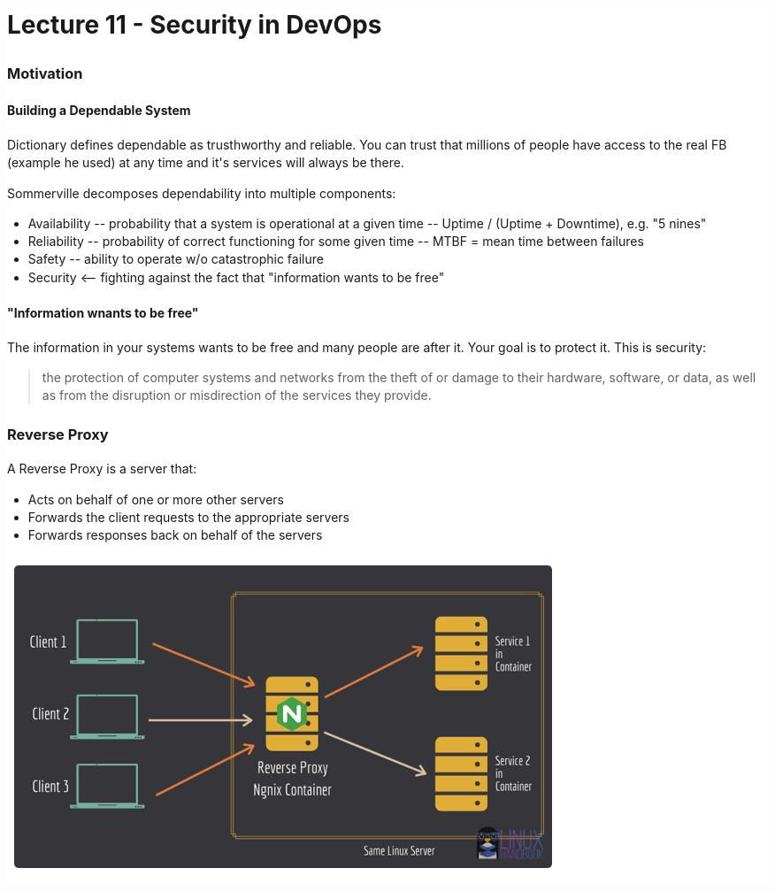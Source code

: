 # Lecture 11 - Security in DevOps

### Motivation 

#### Building a Dependable System

Dictionary defines dependable as trusthworthy and reliable. You can trust that millions of people have access to the real FB (example he used) at any time and it's services will always be there.

Sommerville decomposes dependability into multiple components:
* Availability -- probability that a system is operational at a given time -- Uptime / (Uptime + Downtime), e.g. "5 nines"
* Reliability -- probability of correct functioning for some given time -- MTBF = mean time between failures
* Safety -- ability to operate w/o catastrophic failure
* Security <-- fighting against the fact that "information wants to be free"

#### "Information wnants to be free"

The information in your systems wants to be free and many people are after it. Your goal is to protect it. This is security:
>  the protection of computer systems and networks from the theft of or damage to their hardware, software, or data, as well as from the disruption or misdirection of the services they provide. 

### Reverse Proxy

A Reverse Proxy is a server that:
* Acts on behalf of one or more other servers
* Forwards the client requests to the appropriate servers
* Forwards responses back on behalf of the servers

![alt text](images/reverseproxy.png)
